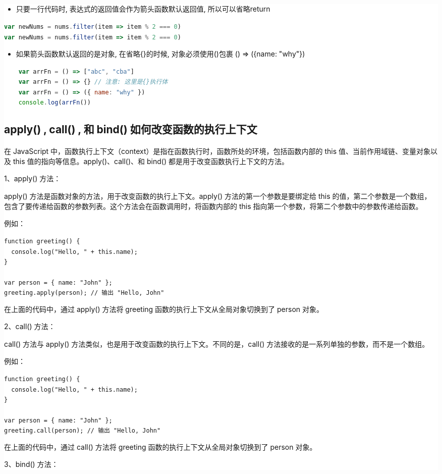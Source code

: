 - 只要一行代码时, 表达式的返回值会作为箭头函数默认返回值, 所以可以省略return


```js
var newNums = nums.filter(item => item % 2 === 0)
var newNums = nums.filter(item => item % 2 === 0)
```

- 如果箭头函数默认返回的是对象, 在省略{}的时候, 对象必须使用()包裹 () => ({name: "why"})


```js
    var arrFn = () => ["abc", "cba"]
    var arrFn = () => {} // 注意: 这里是{}执行体
    var arrFn = () => ({ name: "why" })
    console.log(arrFn())
```


## apply() , call() , 和 bind() 如何改变函数的执行上下文

在 JavaScript 中，函数执行上下文（context）是指在函数执行时，函数所处的环境，包括函数内部的 this 值、当前作用域链、变量对象以及 this 值的指向等信息。apply()、call()、和 bind() 都是用于改变函数执行上下文的方法。

1、apply() 方法：

apply() 方法是函数对象的方法，用于改变函数的执行上下文。apply() 方法的第一个参数是要绑定给 this 的值，第二个参数是一个数组，包含了要传递给函数的参数列表。这个方法会在函数调用时，将函数内部的 this 指向第一个参数，将第二个参数中的参数传递给函数。

例如：

```
function greeting() {
  console.log("Hello, " + this.name);
}

var person = { name: "John" };
greeting.apply(person); // 输出 "Hello, John"
```

在上面的代码中，通过 apply() 方法将 greeting 函数的执行上下文从全局对象切换到了 person 对象。

2、call() 方法：

call() 方法与 apply() 方法类似，也是用于改变函数的执行上下文。不同的是，call() 方法接收的是一系列单独的参数，而不是一个数组。

例如：

```
function greeting() {
  console.log("Hello, " + this.name);
}

var person = { name: "John" };
greeting.call(person); // 输出 "Hello, John"
```

在上面的代码中，通过 call() 方法将 greeting 函数的执行上下文从全局对象切换到了 person 对象。

3、bind() 方法：
